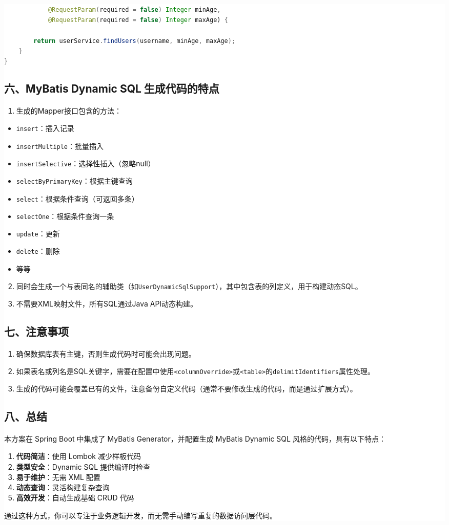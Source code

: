 ```java
            @RequestParam(required = false) Integer minAge,
            @RequestParam(required = false) Integer maxAge) {
        
        return userService.findUsers(username, minAge, maxAge);
    }
}

```

## 六、MyBatis Dynamic SQL 生成代码的特点

1.  生成的Mapper接口包含的方法：

*   `insert`：插入记录

*   `insertMultiple`：批量插入

*   `insertSelective`：选择性插入（忽略null）

*   `selectByPrimaryKey`：根据主键查询

*   `select`：根据条件查询（可返回多条）

*   `selectOne`：根据条件查询一条

*   `update`：更新

*   `delete`：删除

*   等等

2.  同时会生成一个与表同名的辅助类（如`UserDynamicSqlSupport`），其中包含表的列定义，用于构建动态SQL。

3.  不需要XML映射文件，所有SQL通过Java API动态构建。

## 七、注意事项

1.  确保数据库表有主键，否则生成代码时可能会出现问题。

2.  如果表名或列名是SQL关键字，需要在配置中使用`<columnOverride>`或`<table>`的`delimitIdentifiers`属性处理。

3.  生成的代码可能会覆盖已有的文件，注意备份自定义代码（通常不要修改生成的代码，而是通过扩展方式）。

## 八、总结

本方案在 Spring Boot 中集成了 MyBatis Generator，并配置生成 MyBatis Dynamic SQL 风格的代码，具有以下特点：

1.  **代码简洁**：使用 Lombok 减少样板代码
2.  **类型安全**：Dynamic SQL 提供编译时检查
3.  **易于维护**：无需 XML 配置
4.  **动态查询**：灵活构建复杂查询
5.  **高效开发**：自动生成基础 CRUD 代码

通过这种方式，你可以专注于业务逻辑开发，而无需手动编写重复的数据访问层代码。
